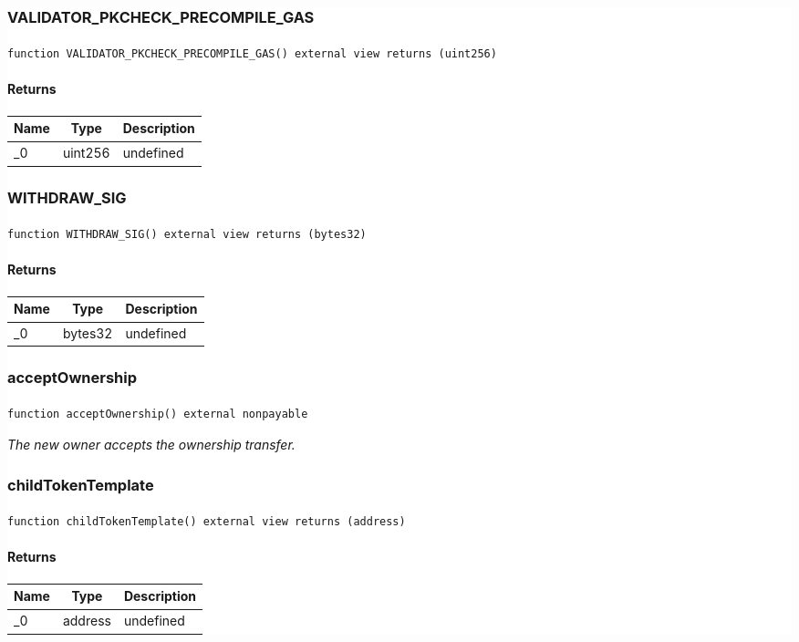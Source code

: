 ### VALIDATOR_PKCHECK_PRECOMPILE_GAS

```solidity
function VALIDATOR_PKCHECK_PRECOMPILE_GAS() external view returns (uint256)
```






#### Returns

| Name | Type | Description |
|---|---|---|
| _0 | uint256 | undefined |

### WITHDRAW_SIG

```solidity
function WITHDRAW_SIG() external view returns (bytes32)
```






#### Returns

| Name | Type | Description |
|---|---|---|
| _0 | bytes32 | undefined |

### acceptOwnership

```solidity
function acceptOwnership() external nonpayable
```



*The new owner accepts the ownership transfer.*


### childTokenTemplate

```solidity
function childTokenTemplate() external view returns (address)
```






#### Returns

| Name | Type | Description |
|---|---|---|
| _0 | address | undefined |
